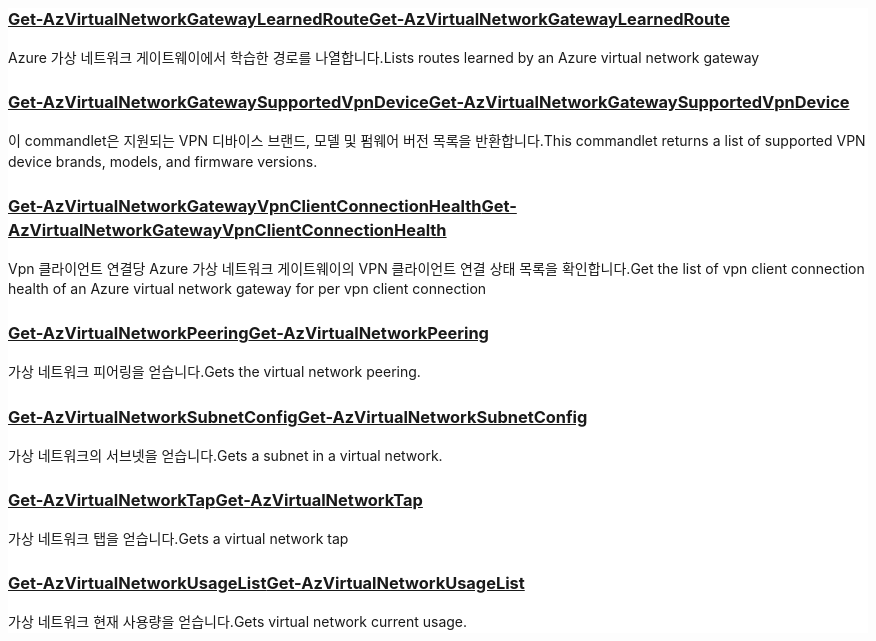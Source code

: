 ### [<span data-ttu-id="827b6-449">Get-AzVirtualNetworkGatewayLearnedRoute</span><span class="sxs-lookup"><span data-stu-id="827b6-449">Get-AzVirtualNetworkGatewayLearnedRoute</span></span>](Get-AzVirtualNetworkGatewayLearnedRoute.md)
<span data-ttu-id="827b6-450">Azure 가상 네트워크 게이트웨이에서 학습한 경로를 나열합니다.</span><span class="sxs-lookup"><span data-stu-id="827b6-450">Lists routes learned by an Azure virtual network gateway</span></span>

### [<span data-ttu-id="827b6-451">Get-AzVirtualNetworkGatewaySupportedVpnDevice</span><span class="sxs-lookup"><span data-stu-id="827b6-451">Get-AzVirtualNetworkGatewaySupportedVpnDevice</span></span>](Get-AzVirtualNetworkGatewaySupportedVpnDevice.md)
<span data-ttu-id="827b6-452">이 commandlet은 지원되는 VPN 디바이스 브랜드, 모델 및 펌웨어 버전 목록을 반환합니다.</span><span class="sxs-lookup"><span data-stu-id="827b6-452">This commandlet returns a list of supported VPN device brands, models, and firmware versions.</span></span>

### [<span data-ttu-id="827b6-453">Get-AzVirtualNetworkGatewayVpnClientConnectionHealth</span><span class="sxs-lookup"><span data-stu-id="827b6-453">Get-AzVirtualNetworkGatewayVpnClientConnectionHealth</span></span>](Get-AzVirtualNetworkGatewayVpnClientConnectionHealth.md)
<span data-ttu-id="827b6-454">Vpn 클라이언트 연결당 Azure 가상 네트워크 게이트웨이의 VPN 클라이언트 연결 상태 목록을 확인합니다.</span><span class="sxs-lookup"><span data-stu-id="827b6-454">Get the list of vpn client connection health of an Azure virtual network gateway for per vpn client connection</span></span>

### [<span data-ttu-id="827b6-455">Get-AzVirtualNetworkPeering</span><span class="sxs-lookup"><span data-stu-id="827b6-455">Get-AzVirtualNetworkPeering</span></span>](Get-AzVirtualNetworkPeering.md)
<span data-ttu-id="827b6-456">가상 네트워크 피어링을 얻습니다.</span><span class="sxs-lookup"><span data-stu-id="827b6-456">Gets the virtual network peering.</span></span>

### [<span data-ttu-id="827b6-457">Get-AzVirtualNetworkSubnetConfig</span><span class="sxs-lookup"><span data-stu-id="827b6-457">Get-AzVirtualNetworkSubnetConfig</span></span>](Get-AzVirtualNetworkSubnetConfig.md)
<span data-ttu-id="827b6-458">가상 네트워크의 서브넷을 얻습니다.</span><span class="sxs-lookup"><span data-stu-id="827b6-458">Gets a subnet in a virtual network.</span></span>

### [<span data-ttu-id="827b6-459">Get-AzVirtualNetworkTap</span><span class="sxs-lookup"><span data-stu-id="827b6-459">Get-AzVirtualNetworkTap</span></span>](Get-AzVirtualNetworkTap.md)
<span data-ttu-id="827b6-460">가상 네트워크 탭을 얻습니다.</span><span class="sxs-lookup"><span data-stu-id="827b6-460">Gets a virtual network tap</span></span>

### [<span data-ttu-id="827b6-461">Get-AzVirtualNetworkUsageList</span><span class="sxs-lookup"><span data-stu-id="827b6-461">Get-AzVirtualNetworkUsageList</span></span>](Get-AzVirtualNetworkUsageList.md)
<span data-ttu-id="827b6-462">가상 네트워크 현재 사용량을 얻습니다.</span><span class="sxs-lookup"><span data-stu-id="827b6-462">Gets virtual network current usage.</span></span>
